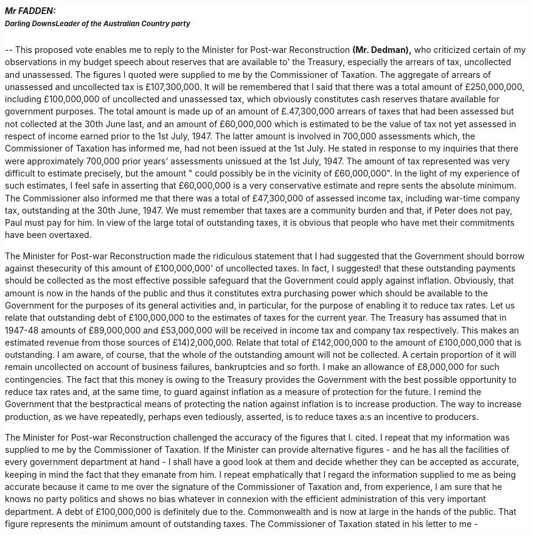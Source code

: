 ##### Mr FADDEN:<br><small class="text-muted">Darling DownsLeader of the Australian Country party</small>

-- This proposed vote enables me to reply to the Minister for Post-war Reconstruction  **(Mr. Dedman),**  who criticized certain of my observations in my budget speech about reserves that are available to' the Treasury, especially the arrears of tax, uncollected and unassessed. The figures I quoted were supplied to me by the Commissioner of Taxation. The aggregate of arrears of unassessed and uncollected tax is £107,300,000. It will be remembered that I said that there was a total amount of £250,000,000, including £100,000,000 of uncollected and unassessed tax, which obviously constitutes cash reserves thatare available for government purposes. The total amount is made up of an amount of £.47,300,000 arrears of taxes that had been assessed but not collected at the 30th June last, and an amount of £60,000,000 which is estimated to be the value of tax not yet assessed in respect of income earned prior to the 1st July, 1947. The latter amount is involved in 700,000 assessments which, the Commissioner of Taxation has informed me, had not been issued at the 1st July. He stated in response to my inquiries that there were approximately 700,000 prior years' assessments unissued at the 1st July, 1947. The amount of tax represented was very difficult to estimate precisely, but the amount " could possibly be in the vicinity of £60,000,000". In the light of my experience of such estimates, I feel safe in asserting that £60,000,000 is a very conservative estimate and repre sents the absolute minimum. The Commissioner also informed me that there was a total of £47,300,000 of assessed income tax, including war-time company tax, outstanding at the 30th June, 1947. We must remember that taxes are a community burden and that, if Peter does not pay, Paul must pay for him. In view of the large total of outstanding taxes, it is obvious that people who have met their commitments have been overtaxed. 

The Minister for Post-war Reconstruction made the ridiculous statement that I had suggested that the Government should borrow against thesecurity of this amount of £100,000,000' of uncollected taxes. In fact, I suggested! that these outstanding payments should be collected as the most effective possible safeguard that the Government could apply against inflation. Obviously, that amount is now in the hands of the public and thus it constitutes extra purchasing power which should be available to the Government for the purposes of its general activities and, in particular, for the purpose of enabling it to reduce tax rates. Let us relate that outstanding debt of £100,000,000 to the estimates of taxes for the current year. The Treasury has assumed that in 1947-48 amounts of £89,000,000 and £53,000,000 will be received in income tax and company tax respectively. This makes an estimated revenue from those sources of £14)2,000,000. Relate that total of £142,000,000 to the amount of £100,000,000 that is outstanding. I am aware, of course, that the whole of the outstanding amount will not be collected. A certain proportion of it will remain uncollected on account of business failures, bankruptcies and so forth. I make an allowance of £8,000,000 for such contingencies. The fact that this money is owing to the Treasury provides the Government with the best possible opportunity to reduce tax rates and, at the same time, to guard against inflation as a measure of protection for the future. I remind the Government that the bestpractical means of protecting the nation against inflation is to increase production. The way to increase production, as we have repeatedly, perhaps even tediously, asserted, is to reduce taxes a:s an incentive to producers. 

The Minister for Post-war Reconstruction challenged the accuracy of the figures that I. cited. I repeat that my information was supplied to me by the Commissioner of Taxation. If the Minister can provide alternative figures - and he has all the facilities of every government department at hand - I shall have a good look at them and decide whether they can be accepted as accurate, keeping in mind the fact that they emanate from him. I repeat emphatically that I regard the information supplied to me as being accurate because it came to me over the signature of the Commissioner of Taxation and, from experience, I am sure that he knows no party politics and shows no bias whatever in connexion with the efficient administration of this very important department. A debt of £100,000,000 is definitely due to the. Commonwealth and is now at large in the hands of the public. That figure represents the minimum amount of outstanding taxes. The Commissioner of Taxation stated in his letter to me - 
